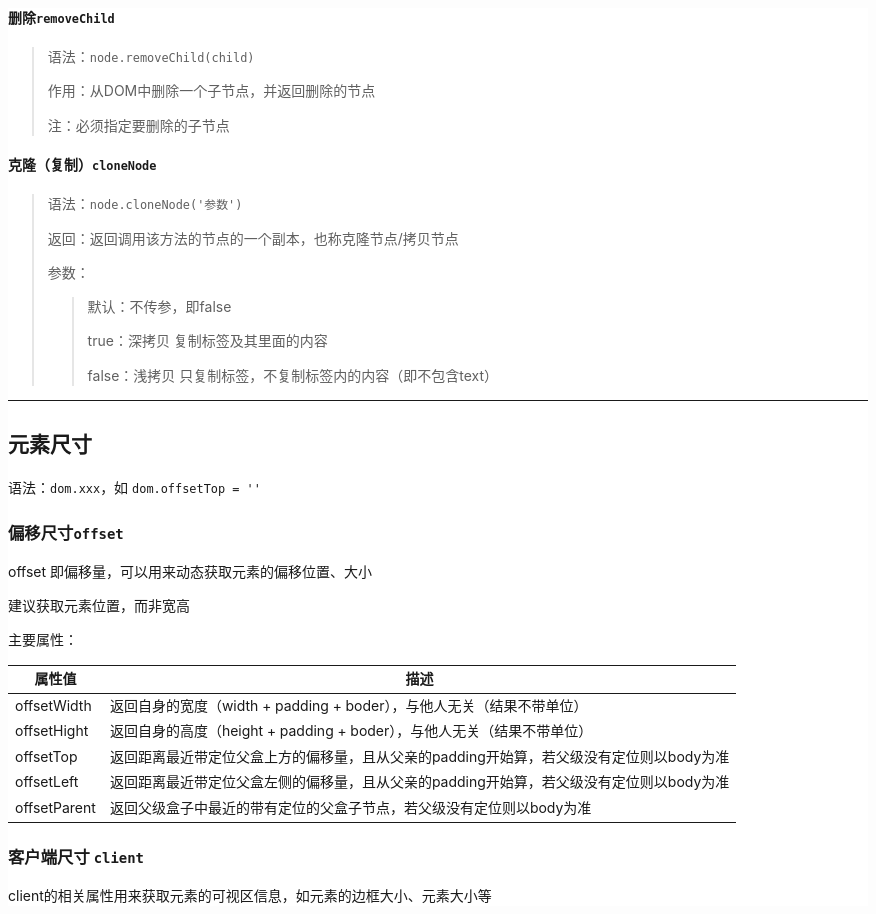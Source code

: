 #### 删除`removeChild`

> 语法：`node.removeChild(child)`
>
> 作用：从DOM中删除一个子节点，并返回删除的节点
>
> 注：必须指定要删除的子节点
>

#### 克隆（复制）`cloneNode`

> 语法：`node.cloneNode('参数')`
>
> 返回：返回调用该方法的节点的一个副本，也称克隆节点/拷贝节点
>
> 参数：
>
> > 默认：不传参，即false
> >
> > true：深拷贝		 复制标签及其里面的内容
> >
> > false：浅拷贝		只复制标签，不复制标签内的内容（即不包含text）
>

------

## 元素尺寸

语法：`dom.xxx`，如 `dom.offsetTop = ''`

### 偏移尺寸`offset`

offset 即偏移量，可以用来动态获取元素的偏移位置、大小

建议获取元素位置，而非宽高

主要属性：

| 属性值       | 描述                                                         |
| ------------ | ------------------------------------------------------------ |
| offsetWidth  | 返回自身的宽度（width + padding + boder），与他人无关（结果不带单位） |
| offsetHight  | 返回自身的高度（height + padding + boder），与他人无关（结果不带单位） |
| offsetTop    | 返回距离最近带定位父盒上方的偏移量，且从父亲的padding开始算，若父级没有定位则以body为准 |
| offsetLeft   | 返回距离最近带定位父盒左侧的偏移量，且从父亲的padding开始算，若父级没有定位则以body为准 |
| offsetParent | 返回父级盒子中最近的带有定位的父盒子节点，若父级没有定位则以body为准 |

### 客户端尺寸 `client`

client的相关属性用来获取元素的可视区信息，如元素的边框大小、元素大小等
